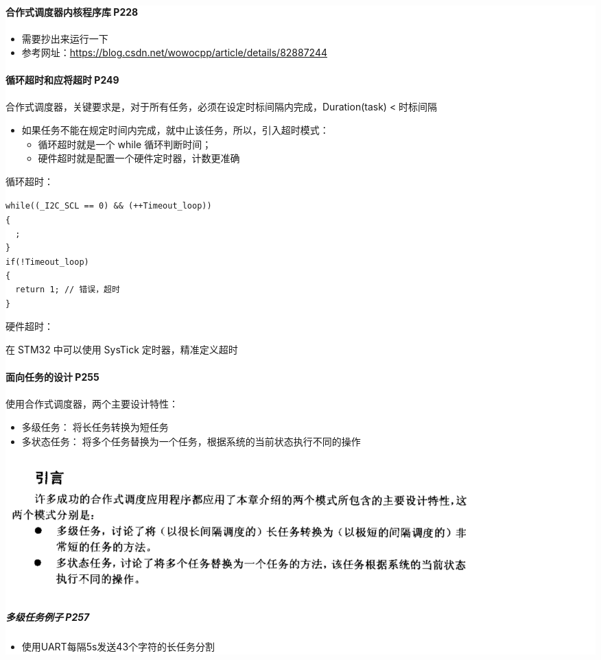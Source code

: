 #### 合作式调度器内核程序库  P228

- 需要抄出来运行一下
- 参考网址：https://blog.csdn.net/wowocpp/article/details/82887244

#### 循环超时和应将超时  P249

合作式调度器，关键要求是，对于所有任务，必须在设定时标间隔内完成，Duration(task) < 时标间隔

- 如果任务不能在规定时间内完成，就中止该任务，所以，引入超时模式：
  - 循环超时就是一个 while 循环判断时间；
  - 硬件超时就是配置一个硬件定时器，计数更准确

循环超时：

```
while((_I2C_SCL == 0) && (++Timeout_loop))
{
  ;
}
if(!Timeout_loop)
{
  return 1; // 错误，超时
}
```

硬件超时：

在 STM32 中可以使用 SysTick 定时器，精准定义超时

#### 面向任务的设计  P255

使用合作式调度器，两个主要设计特性：

- 多级任务： 将长任务转换为短任务
- 多状态任务： 将多个任务替换为一个任务，根据系统的当前状态执行不同的操作

![img](./img/2022-05-17_083517_Task.jpg)

##### 多级任务例子  P257

- 使用UART每隔5s发送43个字符的长任务分割
